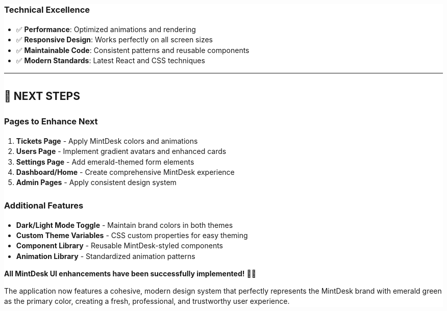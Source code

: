 ### **Technical Excellence**
- ✅ **Performance**: Optimized animations and rendering
- ✅ **Responsive Design**: Works perfectly on all screen sizes
- ✅ **Maintainable Code**: Consistent patterns and reusable components
- ✅ **Modern Standards**: Latest React and CSS techniques

---

## 🚀 **NEXT STEPS**

### **Pages to Enhance Next**
1. **Tickets Page** - Apply MintDesk colors and animations
2. **Users Page** - Implement gradient avatars and enhanced cards
3. **Settings Page** - Add emerald-themed form elements
4. **Dashboard/Home** - Create comprehensive MintDesk experience
5. **Admin Pages** - Apply consistent design system

### **Additional Features**
- **Dark/Light Mode Toggle** - Maintain brand colors in both themes
- **Custom Theme Variables** - CSS custom properties for easy theming
- **Component Library** - Reusable MintDesk-styled components
- **Animation Library** - Standardized animation patterns

**All MintDesk UI enhancements have been successfully implemented!** 🎨✨

The application now features a cohesive, modern design system that perfectly represents the MintDesk brand with emerald green as the primary color, creating a fresh, professional, and trustworthy user experience. 